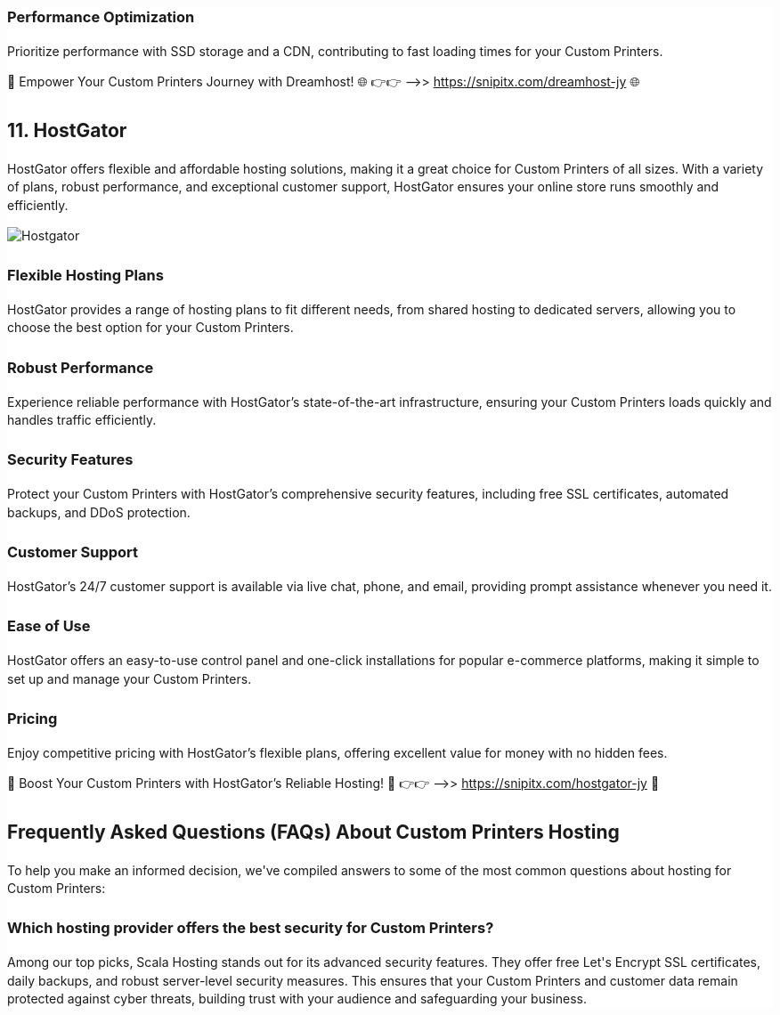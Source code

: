 ### Performance Optimization
Prioritize performance with SSD storage and a CDN, contributing to fast loading times for your Custom Printers.

🚀 Empower Your Custom Printers Journey with Dreamhost! 🌐
👉👉 -->> https://snipitx.com/dreamhost-jy 🌐

## 11. HostGator

HostGator offers flexible and affordable hosting solutions, making it a great choice for Custom Printers of all sizes. With a variety of plans, robust performance, and exceptional customer support, HostGator ensures your online store runs smoothly and efficiently.

![Hostgator](https://i.imgur.com/SNC0dSu.jpeg "Hostgator Hosting")

### Flexible Hosting Plans
HostGator provides a range of hosting plans to fit different needs, from shared hosting to dedicated servers, allowing you to choose the best option for your Custom Printers.

### Robust Performance
Experience reliable performance with HostGator’s state-of-the-art infrastructure, ensuring your Custom Printers loads quickly and handles traffic efficiently.

### Security Features
Protect your Custom Printers with HostGator’s comprehensive security features, including free SSL certificates, automated backups, and DDoS protection.

### Customer Support
HostGator’s 24/7 customer support is available via live chat, phone, and email, providing prompt assistance whenever you need it.

### Ease of Use
HostGator offers an easy-to-use control panel and one-click installations for popular e-commerce platforms, making it simple to set up and manage your Custom Printers.

### Pricing
Enjoy competitive pricing with HostGator’s flexible plans, offering excellent value for money with no hidden fees.

🌟 Boost Your Custom Printers with HostGator’s Reliable Hosting! 🚀
👉👉 -->> https://snipitx.com/hostgator-jy 🚀

## Frequently Asked Questions (FAQs) About Custom Printers Hosting

To help you make an informed decision, we've compiled answers to some of the most common questions about hosting for Custom Printers:

### Which hosting provider offers the best security for Custom Printers? 
Among our top picks, Scala Hosting stands out for its advanced security features. They offer free Let's Encrypt SSL certificates, daily backups, and robust server-level security measures. This ensures that your Custom Printers and customer data remain protected against cyber threats, building trust with your audience and safeguarding your business.
